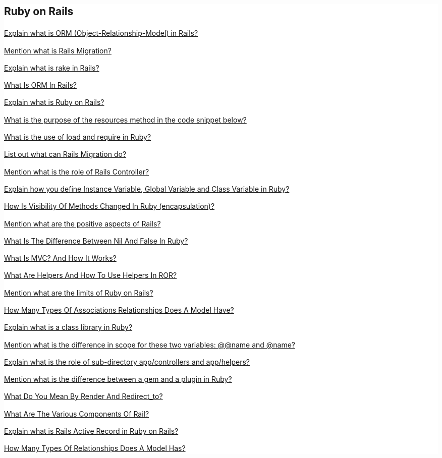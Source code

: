 ## Ruby on Rails

[Explain what is ORM (Object-Relationship-Model) in Rails?](#explain-what-is-orm-object-relationship-model-in-rails)

[Mention what is Rails Migration?](#mention-what-is-rails-migration)

[Explain what is rake in Rails?](#explain-what-is-rake-in-rails)

[What Is ORM In Rails?](#what-is-orm-in-rails)

[Explain what is Ruby on Rails?](#explain-what-is-ruby-on-rails)

[What is the purpose of the resources method in the code snippet below?](#what-is-the-purpose-of-the-resources-method-in-the-code-snippet-below)

[What is the use of load and require in Ruby?](#what-is-the-use-of-load-and-require-in-ruby)

[List out what can Rails Migration do?](#list-out-what-can-rails-migration-do)

[Mention what is the role of Rails Controller?](#mention-what-is-the-role-of-rails-controller)

[Explain how you define Instance Variable, Global Variable and Class Variable in Ruby?](#explain-how-you-define-instance-variable-global-variable-and-class-variable-in-ruby)

[How Is Visibility Of Methods Changed In Ruby (encapsulation)?](#how-is-visibility-of-methods-changed-in-ruby-encapsulation)

[Mention what are the positive aspects of Rails?](#mention-what-are-the-positive-aspects-of-rails)

[What Is The Difference Between Nil And False In Ruby?](#what-is-the-difference-between-nil-and-false-in-ruby)

[What Is MVC? And How It Works?](#what-is-mvc-and-how-it-works)

[What Are Helpers And How To Use Helpers In ROR?](#what-are-helpers-and-how-to-use-helpers-in-ror)

[Mention what are the limits of Ruby on Rails?](#mention-what-are-the-limits-of-ruby-on-rails)

[How Many Types Of Associations Relationships Does A Model Have?](#how-many-types-of-associations-relationships-does-a-model-have)

[Explain what is a class library in Ruby?](#explain-what-is-a-class-library-in-ruby)

[Mention what is the difference in scope for these two variables: @@name and @name?](#mention-what-is-the-difference-in-scope-for-these-two-variables-name-and-name)

[Explain what is the role of sub-directory app/controllers and app/helpers?](#explain-what-is-the-role-of-sub-directory-appcontrollers-and-apphelpers)

[Mention what is the difference between a gem and a plugin in Ruby?](#mention-what-is-the-difference-between-a-gem-and-a-plugin-in-ruby)

[What Do You Mean By Render And Redirect_to?](#what-do-you-mean-by-render-and-redirect_to)

[What Are The Various Components Of Rail?](#what-are-the-various-components-of-rail)

[ Explain what is Rails Active Record in Ruby on Rails?](#-explain-what-is-rails-active-record-in-ruby-on-rails)

[How Many Types Of Relationships Does A Model Has?](#how-many-types-of-relationships-does-a-model-has)
